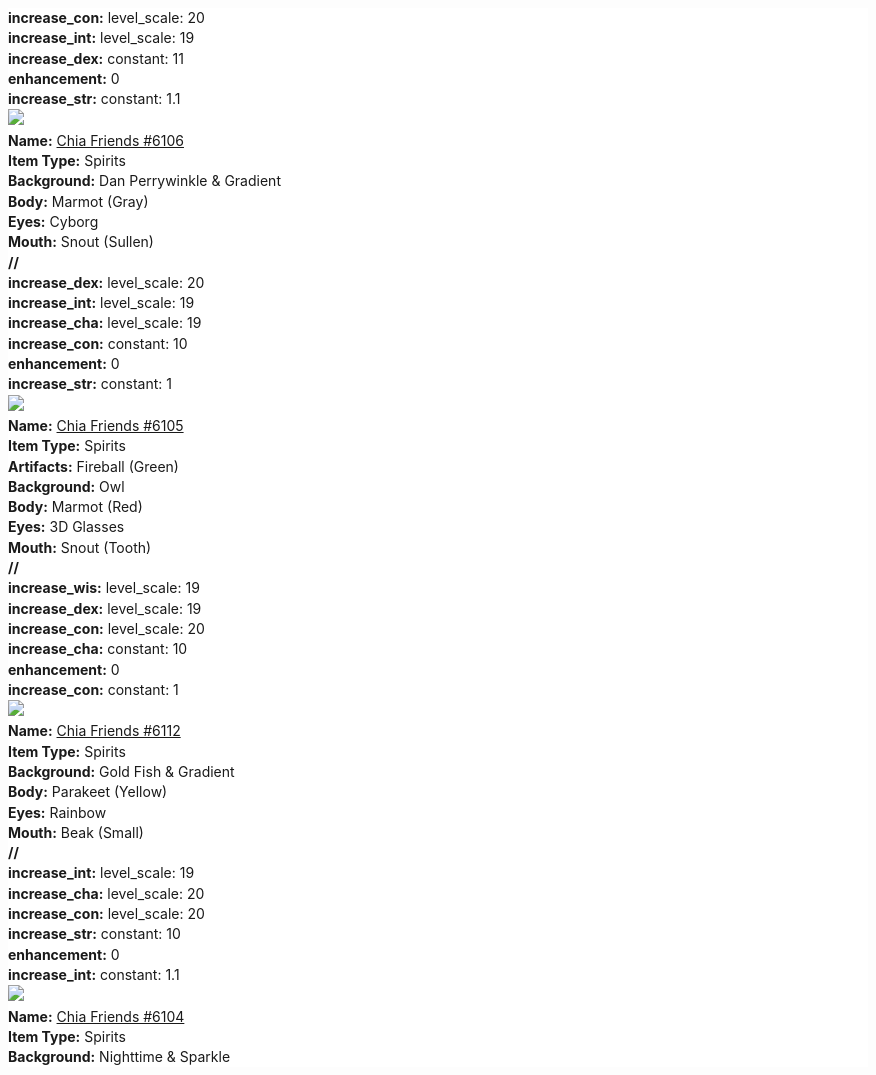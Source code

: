 <div><strong>increase_con:</strong> level_scale: 20</div>
<div><strong>increase_int:</strong> level_scale: 19</div>
<div><strong>increase_dex:</strong> constant: 11</div>
<div><strong>enhancement:</strong> 0</div>
<div><strong>increase_str:</strong> constant: 1.1</div>
</div>
<div class="item_thumbnail">
<a href="https://mintgarden.io/nfts/nft1c3w3m602j3fqsmpznvfdvt0udz5dkgygsdsa5cmtjjq0vptd7q3s0fvt6f"><img loading="lazy" src="https://assets.mainnet.mintgarden.io/thumbnails/f356690fdc85b5161150c50b3796b96998adfb949db03c9512c4f038ce19686f.png"></a>
<div><strong>Name:</strong> <a href="https://mintgarden.io/nfts/nft1c3w3m602j3fqsmpznvfdvt0udz5dkgygsdsa5cmtjjq0vptd7q3s0fvt6f">Chia Friends #6106</a></div>
<div><strong>Item Type:</strong> Spirits</div>
<div><strong>Background:</strong> Dan Perrywinkle & Gradient</div>
<div><strong>Body:</strong> Marmot (Gray)</div>
<div><strong>Eyes:</strong> Cyborg</div>
<div><strong>Mouth:</strong> Snout (Sullen)</div>
<div><strong>//</strong></div><div><strong>increase_dex:</strong> level_scale: 20</div>
<div><strong>increase_int:</strong> level_scale: 19</div>
<div><strong>increase_cha:</strong> level_scale: 19</div>
<div><strong>increase_con:</strong> constant: 10</div>
<div><strong>enhancement:</strong> 0</div>
<div><strong>increase_str:</strong> constant: 1</div>
</div>
<div class="item_thumbnail">
<a href="https://mintgarden.io/nfts/nft1cnj83ux4gj4gvk5f8cqaw5h0dj7e5sva7hl4n5tfxhc3e3fkvy7ss2zhmh"><img loading="lazy" src="https://assets.mainnet.mintgarden.io/thumbnails/a616c91d8be8ba76babedacf5e2e999170448f7e28dc37e58df91f003afb4567.png"></a>
<div><strong>Name:</strong> <a href="https://mintgarden.io/nfts/nft1cnj83ux4gj4gvk5f8cqaw5h0dj7e5sva7hl4n5tfxhc3e3fkvy7ss2zhmh">Chia Friends #6105</a></div>
<div><strong>Item Type:</strong> Spirits</div>
<div><strong>Artifacts:</strong> Fireball (Green)</div>
<div><strong>Background:</strong> Owl</div>
<div><strong>Body:</strong> Marmot (Red)</div>
<div><strong>Eyes:</strong> 3D Glasses</div>
<div><strong>Mouth:</strong> Snout (Tooth)</div>
<div><strong>//</strong></div><div><strong>increase_wis:</strong> level_scale: 19</div>
<div><strong>increase_dex:</strong> level_scale: 19</div>
<div><strong>increase_con:</strong> level_scale: 20</div>
<div><strong>increase_cha:</strong> constant: 10</div>
<div><strong>enhancement:</strong> 0</div>
<div><strong>increase_con:</strong> constant: 1</div>
</div>
<div class="item_thumbnail">
<a href="https://mintgarden.io/nfts/nft1cdkd7xtvqfcfxfl7eyw53dn6z0dnakt66ywtxee9mn066sx4mefq6yhkza"><img loading="lazy" src="https://assets.mainnet.mintgarden.io/thumbnails/4cab02bbe9fe096ce0ee7d6fd087da873338f2ec159526afe68561423dddba67.png"></a>
<div><strong>Name:</strong> <a href="https://mintgarden.io/nfts/nft1cdkd7xtvqfcfxfl7eyw53dn6z0dnakt66ywtxee9mn066sx4mefq6yhkza">Chia Friends #6112</a></div>
<div><strong>Item Type:</strong> Spirits</div>
<div><strong>Background:</strong> Gold Fish & Gradient</div>
<div><strong>Body:</strong> Parakeet (Yellow)</div>
<div><strong>Eyes:</strong> Rainbow</div>
<div><strong>Mouth:</strong> Beak (Small)</div>
<div><strong>//</strong></div><div><strong>increase_int:</strong> level_scale: 19</div>
<div><strong>increase_cha:</strong> level_scale: 20</div>
<div><strong>increase_con:</strong> level_scale: 20</div>
<div><strong>increase_str:</strong> constant: 10</div>
<div><strong>enhancement:</strong> 0</div>
<div><strong>increase_int:</strong> constant: 1.1</div>
</div>
<div class="item_thumbnail">
<a href="https://mintgarden.io/nfts/nft1gm0fjpc2hqztek7j89sjr0cyk2tcepkp7rg43x980xtz6qwv7npsn3yjpv"><img loading="lazy" src="https://assets.mainnet.mintgarden.io/thumbnails/94ea0596b69aaf51f9f7db620bbd12981c8e6f2adbef4dd7832a73a941546de0.png"></a>
<div><strong>Name:</strong> <a href="https://mintgarden.io/nfts/nft1gm0fjpc2hqztek7j89sjr0cyk2tcepkp7rg43x980xtz6qwv7npsn3yjpv">Chia Friends #6104</a></div>
<div><strong>Item Type:</strong> Spirits</div>
<div><strong>Background:</strong> Nighttime & Sparkle</div>